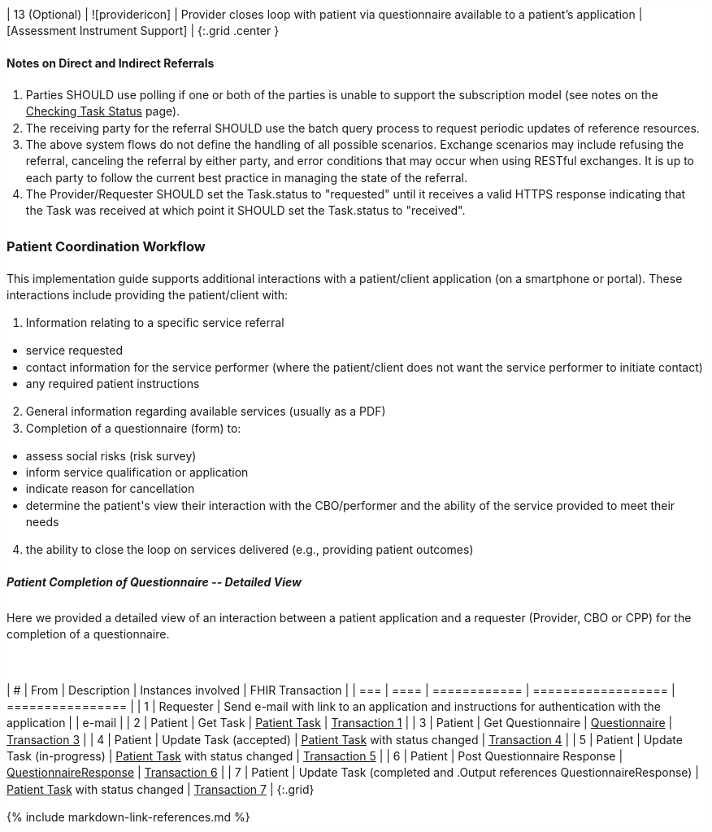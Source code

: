 | 13 (Optional) | ![providericon] | Provider closes loop with patient via questionnaire available to a patient’s application | [Assessment Instrument Support] |
{:.grid .center  }

#### Notes on Direct and Indirect Referrals

1. Parties SHOULD use polling if one or both of the parties is unable to support the subscription model (see notes on the [Checking Task Status](checking_task_status.html) page).
2. The receiving party for the referral SHOULD use the batch query process to request periodic updates of reference resources.
3. The above system flows do not define the handling of all possible scenarios. Exchange scenarios may include refusing the referral, canceling the referral by either party, and error conditions that may occur when using RESTful exchanges.  It is up to each party to follow the current best practice in managing the state of the referral.
4. The Provider/Requester SHOULD set the Task.status to "requested" until it receives a valid HTTPS response indicating that the Task was received at which point it SHOULD set the Task.status to "received".

### Patient Coordination Workflow

This implementation guide supports additional interactions with a patient/client application (on a smartphone or portal).  These interactions include providing the patient/client with:

1. Information relating to a specific service referral
  * service requested
  * contact information for the service performer (where the patient/client does not want the service performer to initiate contact)
  * any required patient instructions
2. General information regarding available services (usually as a PDF)
3. Completion of a questionnaire (form) to:
  * assess social risks (risk survey)
  * inform service qualification or application
  * indicate reason for cancellation
  * determine the patient's view their interaction with the CBO/performer and the ability of the service provided to meet their needs
4. the ability to close the loop on services delivered (e.g., providing patient outcomes)


##### Patient Completion of Questionnaire -- Detailed View
Here we provided a detailed view of an interaction between a patient application and a requester (Provider, CBO or CPP) for the completion of a questionnaire.

<object data="PatientQuestionnaire.svg" type="image/svg+xml"></object>
<br>

| #    | From |  Description | Instances involved | FHIR Transaction |
| ===  | ==== | ============ | ================== | ================ |
| 1 |  Requester | Send e-mail with link to an application and instructions for authentication with the application |  | e-mail |
| 2 |  Patient | Get Task | [Patient Task](Task-SDOHCC-TaskReferralManagementOrderFulfillmentCompletedExample.html) | [Transaction 1](FHIR_API_Examples.html#post-task-1) |
| 3 |  Patient  | Get Questionnaire | [Questionnaire](Questionnaire-SDOHCC-QuestionnaireHungerVitalSign.html) | [Transaction 3](FHIR_API_Examples.html#post-task-1) |
| 4 |  Patient | Update Task (accepted) | [Patient Task](Task-SDOHCC-TaskReferralManagementOrderFulfillmentCompletedExample.html) with status changed | [Transaction 4](FHIR_API_Examples.html#post-task-1) |
| 5 |  Patient | Update Task (in-progress) | [Patient Task](Task-SDOHCC-TaskReferralManagementOrderFulfillmentCompletedExample.html) with status changed | [Transaction 5](FHIR_API_Examples.html#post-task-1) |
| 6 |  Patient | Post Questionnaire Response | [QuestionnaireResponse](QuestionnaireResponse-SDOHCC-QuestionnaireResponseHungerVitalSignExample.html) | [Transaction 6](FHIR_API_Examples.html#post-task-1) |
| 7 |  Patient | Update Task (completed and .Output references QuestionnaireResponse) | [Patient Task](Task-SDOHCC-TaskReferralManagementOrderFulfillmentCompletedExample.html) with status changed | [Transaction 7](FHIR_API_Examples.html#post-task-1) |
{:.grid}

{% include markdown-link-references.md %}